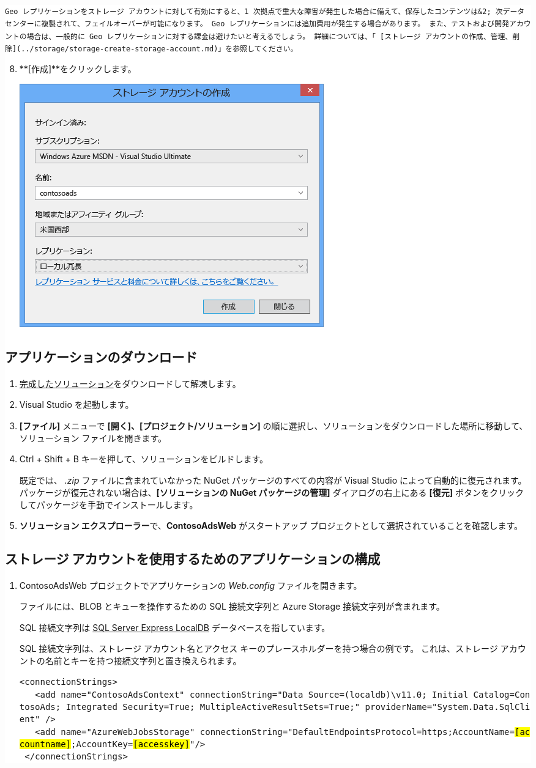     Geo レプリケーションをストレージ アカウントに対して有効にすると、1 次拠点で重大な障害が発生した場合に備えて、保存したコンテンツは&2; 次データセンターに複製されて、フェイルオーバーが可能になります。 Geo レプリケーションには追加費用が発生する場合があります。 また、テストおよび開発アカウントの場合は、一般的に Geo レプリケーションに対する課金は避けたいと考えるでしょう。 詳細については、「 [ストレージ アカウントの作成、管理、削除](../storage/storage-create-storage-account.md)」を参照してください。
8. **[作成]**をクリックします。

    ![新しいストレージ アカウント ](./media/websites-dotnet-webjobs-sdk-get-started/newstorage.png)

## <a name="a-iddownloadadownload-the-application"></a><a id="download"></a>アプリケーションのダウンロード
1. [完成したソリューション](http://code.msdn.microsoft.com/Simple-Azure-Website-with-b4391eeb)をダウンロードして解凍します。
2. Visual Studio を起動します。
3. **[ファイル]** メニューで **[開く]、[プロジェクト/ソリューション]** の順に選択し、ソリューションをダウンロードした場所に移動して、ソリューション ファイルを開きます。
4. Ctrl + Shift + B キーを押して、ソリューションをビルドします。

    既定では、 *.zip* ファイルに含まれていなかった NuGet パッケージのすべての内容が Visual Studio によって自動的に復元されます。 パッケージが復元されない場合は、**[ソリューションの NuGet パッケージの管理]** ダイアログの右上にある **[復元]** ボタンをクリックしてパッケージを手動でインストールします。
5. **ソリューション エクスプローラー**で、**ContosoAdsWeb** がスタートアップ プロジェクトとして選択されていることを確認します。

## <a name="a-idconfigurestorageaconfigure-the-application-to-use-your-storage-account"></a><a id="configurestorage"></a>ストレージ アカウントを使用するためのアプリケーションの構成
1. ContosoAdsWeb プロジェクトでアプリケーションの *Web.config* ファイルを開きます。

    ファイルには、BLOB とキューを操作するための SQL 接続文字列と Azure Storage 接続文字列が含まれます。

    SQL 接続文字列は [SQL Server Express LocalDB](http://msdn.microsoft.com/library/hh510202.aspx) データベースを指しています。

    SQL 接続文字列は、ストレージ アカウント名とアクセス キーのプレースホルダーを持つ場合の例です。 これは、ストレージ アカウントの名前とキーを持つ接続文字列と置き換えられます。  

    <pre class="prettyprint">&lt;connectionStrings&gt;
      &lt;add name="ContosoAdsContext" connectionString="Data Source=(localdb)\v11.0; Initial Catalog=ContosoAds; Integrated Security=True; MultipleActiveResultSets=True;" providerName="System.Data.SqlClient" /&gt;
      &lt;add name="AzureWebJobsStorage" connectionString="DefaultEndpointsProtocol=https;AccountName=<mark>[accountname]</mark>;AccountKey=<mark>[accesskey]</mark>"/&gt;
    &lt;/connectionStrings&gt;</pre>
